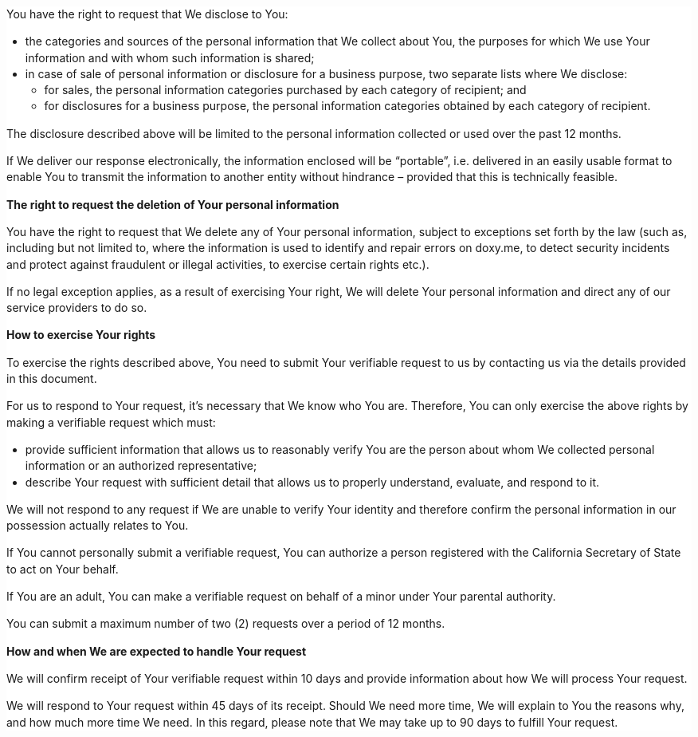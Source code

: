 You have the right to request that We disclose to You:

*   the categories and sources of the personal information that We collect about You, the purposes for which We use Your information and with whom such information is shared;
*   in case of sale of personal information or disclosure for a business purpose, two separate lists where We disclose:
    *   for sales, the personal information categories purchased by each category of recipient; and
    *   for disclosures for a business purpose, the personal information categories obtained by each category of recipient.

The disclosure described above will be limited to the personal information collected or used over the past 12 months.

If We deliver our response electronically, the information enclosed will be “portable”, i.e. delivered in an easily usable format to enable You to transmit the information to another entity without hindrance – provided that this is technically feasible.

**The right to request the deletion of Your personal information**

You have the right to request that We delete any of Your personal information, subject to exceptions set forth by the law (such as, including but not limited to, where the information is used to identify and repair errors on doxy.me, to detect security incidents and protect against fraudulent or illegal activities, to exercise certain rights etc.).

If no legal exception applies, as a result of exercising Your right, We will delete Your personal information and direct any of our service providers to do so.

**How to exercise Your rights**

To exercise the rights described above, You need to submit Your verifiable request to us by contacting us via the details provided in this document.

For us to respond to Your request, it’s necessary that We know who You are. Therefore, You can only exercise the above rights by making a verifiable request which must:

*   provide sufficient information that allows us to reasonably verify You are the person about whom We collected personal information or an authorized representative;
*   describe Your request with sufficient detail that allows us to properly understand, evaluate, and respond to it.

We will not respond to any request if We are unable to verify Your identity and therefore confirm the personal information in our possession actually relates to You.

If You cannot personally submit a verifiable request, You can authorize a person registered with the California Secretary of State to act on Your behalf.

If You are an adult, You can make a verifiable request on behalf of a minor under Your parental authority.

You can submit a maximum number of two (2) requests over a period of 12 months.

**How and when We are expected to handle Your request**

We will confirm receipt of Your verifiable request within 10 days and provide information about how We will process Your request.

We will respond to Your request within 45 days of its receipt. Should We need more time, We will explain to You the reasons why, and how much more time We need. In this regard, please note that We may take up to 90 days to fulfill Your request.
